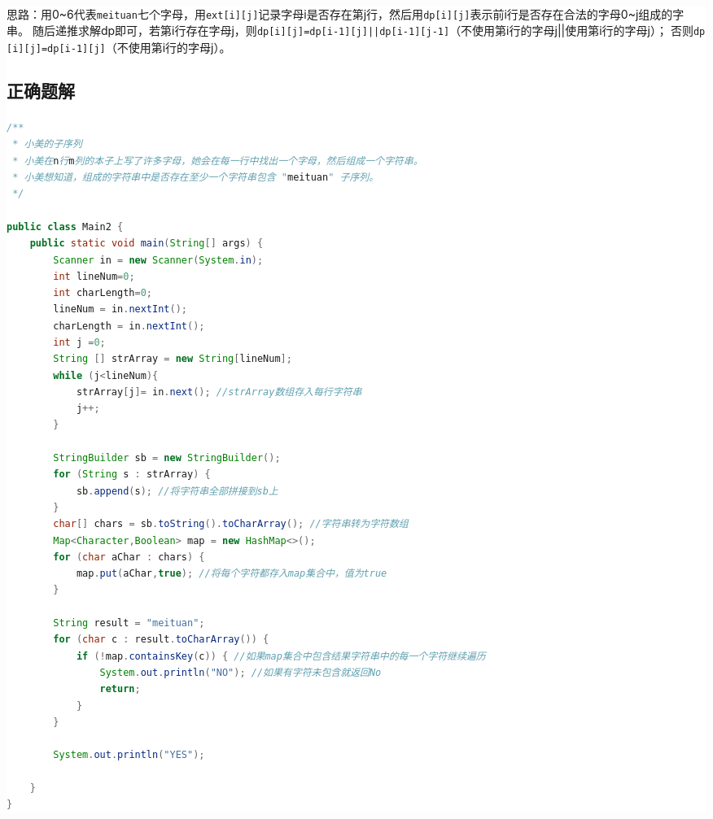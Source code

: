 思路：用0~6代表`meituan`七个字母，用`ext[i][j]`记录字母i是否存在第j行，然后用`dp[i][j]`表示前i行是否存在合法的字母0~j组成的字串。 随后递推求解dp即可，若第i行存在字母j，则`dp[i][j]=dp[i-1][j]||dp[i-1][j-1]`（不使用第i行的字母j||使用第i行的字母j）； 否则`dp[i][j]=dp[i-1][j]`（不使用第i行的字母j）。



## 正确题解



````java
/**
 * 小美的子序列
 * 小美在n行m列的本子上写了许多字母，她会在每一行中找出一个字母，然后组成一个字符串。
 * 小美想知道，组成的字符串中是否存在至少一个字符串包含 "meituan" 子序列。
 */

public class Main2 {
    public static void main(String[] args) {
        Scanner in = new Scanner(System.in);
        int lineNum=0;
        int charLength=0;
        lineNum = in.nextInt();
        charLength = in.nextInt();
        int j =0;
        String [] strArray = new String[lineNum];
        while (j<lineNum){
            strArray[j]= in.next(); //strArray数组存入每行字符串
            j++;
        }

        StringBuilder sb = new StringBuilder();
        for (String s : strArray) {
            sb.append(s); //将字符串全部拼接到sb上
        }
        char[] chars = sb.toString().toCharArray(); //字符串转为字符数组
        Map<Character,Boolean> map = new HashMap<>();
        for (char aChar : chars) {
            map.put(aChar,true); //将每个字符都存入map集合中，值为true
        }

        String result = "meituan";
        for (char c : result.toCharArray()) {
            if (!map.containsKey(c)) { //如果map集合中包含结果字符串中的每一个字符继续遍历
                System.out.println("NO"); //如果有字符未包含就返回No
                return;
            }
        }

        System.out.println("YES");

    }
}
````
